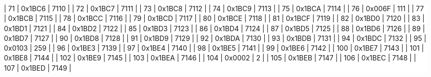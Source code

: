 |      71 | 0x1BC6      |        7110 |
|      72 | 0x1BC7      |        7111 |
|      73 | 0x1BC8      |        7112 |
|      74 | 0x1BC9      |        7113 |
|      75 | 0x1BCA      |        7114 |
|      76 | 0x006F      |         111 |
|      77 | 0x1BCB      |        7115 |
|      78 | 0x1BCC      |        7116 |
|      79 | 0x1BCD      |        7117 |
|      80 | 0x1BCE      |        7118 |
|      81 | 0x1BCF      |        7119 |
|      82 | 0x1BD0      |        7120 |
|      83 | 0x1BD1      |        7121 |
|      84 | 0x1BD2      |        7122 |
|      85 | 0x1BD3      |        7123 |
|      86 | 0x1BD4      |        7124 |
|      87 | 0x1BD5      |        7125 |
|      88 | 0x1BD6      |        7126 |
|      89 | 0x1BD7      |        7127 |
|      90 | 0x1BD8      |        7128 |
|      91 | 0x1BD9      |        7129 |
|      92 | 0x1BDA      |        7130 |
|      93 | 0x1BDB      |        7131 |
|      94 | 0x1BDC      |        7132 |
|      95 | 0x0103      |         259 |
|      96 | 0x1BE3      |        7139 |
|      97 | 0x1BE4      |        7140 |
|      98 | 0x1BE5      |        7141 |
|      99 | 0x1BE6      |        7142 |
|     100 | 0x1BE7      |        7143 |
|     101 | 0x1BE8      |        7144 |
|     102 | 0x1BE9      |        7145 |
|     103 | 0x1BEA      |        7146 |
|     104 | 0x0002      |           2 |
|     105 | 0x1BEB      |        7147 |
|     106 | 0x1BEC      |        7148 |
|     107 | 0x1BED      |        7149 |